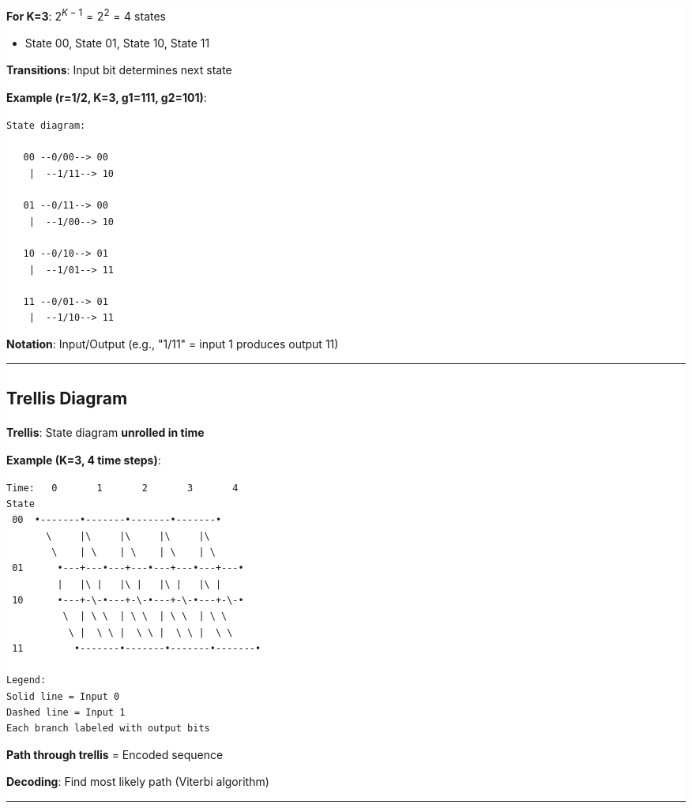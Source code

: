 **For K=3**: $2^{K-1} = 2^2 = 4$ states
- State 00, State 01, State 10, State 11

**Transitions**: Input bit determines next state

**Example (r=1/2, K=3, g1=111, g2=101)**:

```
State diagram:

   00 --0/00--> 00
    |  --1/11--> 10
    
   01 --0/11--> 00
    |  --1/00--> 10
    
   10 --0/10--> 01
    |  --1/01--> 11
    
   11 --0/01--> 01
    |  --1/10--> 11
```

**Notation**: Input/Output (e.g., "1/11" = input 1 produces output 11)

---

## Trellis Diagram

**Trellis**: State diagram **unrolled in time**

**Example (K=3, 4 time steps)**:

```
Time:   0       1       2       3       4
State
 00  •-------•-------•-------•-------•
       \     |\     |\     |\     |\
        \    | \    | \    | \    | \
 01      •---+---•---+---•---+---•---+---•
         |   |\ |   |\ |   |\ |   |\ |
 10      •---+-\-•---+-\-•---+-\-•---+-\-•
          \  | \ \  | \ \  | \ \  | \ \
           \ |  \ \ |  \ \ |  \ \ |  \ \
 11         •-------•-------•-------•-------•

Legend:
Solid line = Input 0
Dashed line = Input 1
Each branch labeled with output bits
```

**Path through trellis** = Encoded sequence

**Decoding**: Find most likely path (Viterbi algorithm)

---